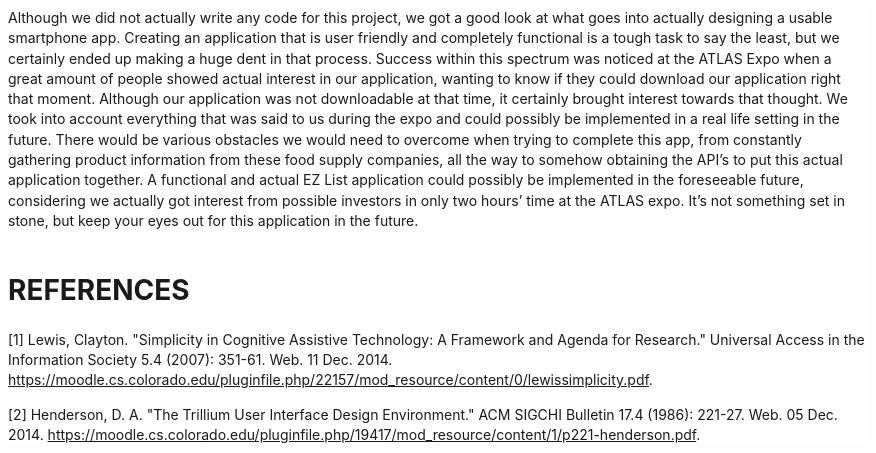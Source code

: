 Although we did not actually write any code for this project, we got a good look at what goes into actually designing a usable smartphone app. Creating an application that is user friendly and completely functional is a tough task to say the least, but we certainly ended up making a huge dent in that process. Success within this spectrum was noticed at the ATLAS Expo when a great amount of people showed actual interest in our application, wanting to know if they could download our application right that moment. Although our application was not downloadable at that time, it certainly brought interest towards that thought. We took into account everything that was said to us during the expo and could possibly be implemented in a real life setting in the future. There would be various obstacles we would need to overcome when trying to complete this app, from constantly gathering product information from these food supply companies, all the way to somehow obtaining the API’s to put this actual application together. A functional and actual EZ List application could possibly be implemented in the foreseeable future, considering we actually got interest from possible investors in only two hours’ time at the ATLAS expo. It’s not something set in stone, but keep your eyes out for this application in the future. 

REFERENCES
=================================
[1] Lewis, Clayton. "Simplicity in Cognitive Assistive Technology: A Framework and Agenda for Research." Universal Access in the Information Society 5.4 (2007): 351-61. Web. 11 Dec. 2014. <https://moodle.cs.colorado.edu/pluginfile.php/22157/mod_resource/content/0/lewissimplicity.pdf>.

[2] Henderson, D. A. "The Trillium User Interface Design Environment." ACM SIGCHI Bulletin 17.4 (1986): 221-27. Web. 05 Dec. 2014. <https://moodle.cs.colorado.edu/pluginfile.php/19417/mod_resource/content/1/p221-henderson.pdf>.
